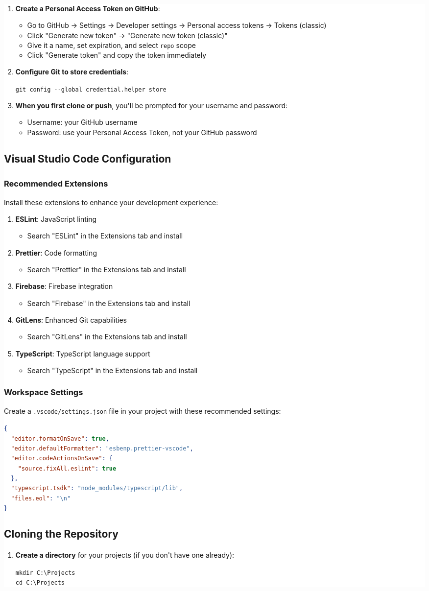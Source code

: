 1. **Create a Personal Access Token on GitHub**:
   - Go to GitHub → Settings → Developer settings → Personal access tokens → Tokens (classic)
   - Click "Generate new token" → "Generate new token (classic)"
   - Give it a name, set expiration, and select `repo` scope
   - Click "Generate token" and copy the token immediately

2. **Configure Git to store credentials**:
   ```
   git config --global credential.helper store
   ```

3. **When you first clone or push**, you'll be prompted for your username and password:
   - Username: your GitHub username
   - Password: use your Personal Access Token, not your GitHub password

## Visual Studio Code Configuration

### Recommended Extensions

Install these extensions to enhance your development experience:

1. **ESLint**: JavaScript linting
   - Search "ESLint" in the Extensions tab and install

2. **Prettier**: Code formatting
   - Search "Prettier" in the Extensions tab and install

3. **Firebase**: Firebase integration
   - Search "Firebase" in the Extensions tab and install

4. **GitLens**: Enhanced Git capabilities
   - Search "GitLens" in the Extensions tab and install

5. **TypeScript**: TypeScript language support
   - Search "TypeScript" in the Extensions tab and install

### Workspace Settings

Create a `.vscode/settings.json` file in your project with these recommended settings:

```json
{
  "editor.formatOnSave": true,
  "editor.defaultFormatter": "esbenp.prettier-vscode",
  "editor.codeActionsOnSave": {
    "source.fixAll.eslint": true
  },
  "typescript.tsdk": "node_modules/typescript/lib",
  "files.eol": "\n"
}
```

## Cloning the Repository

1. **Create a directory** for your projects (if you don't have one already):
   ```
   mkdir C:\Projects
   cd C:\Projects
   ```
